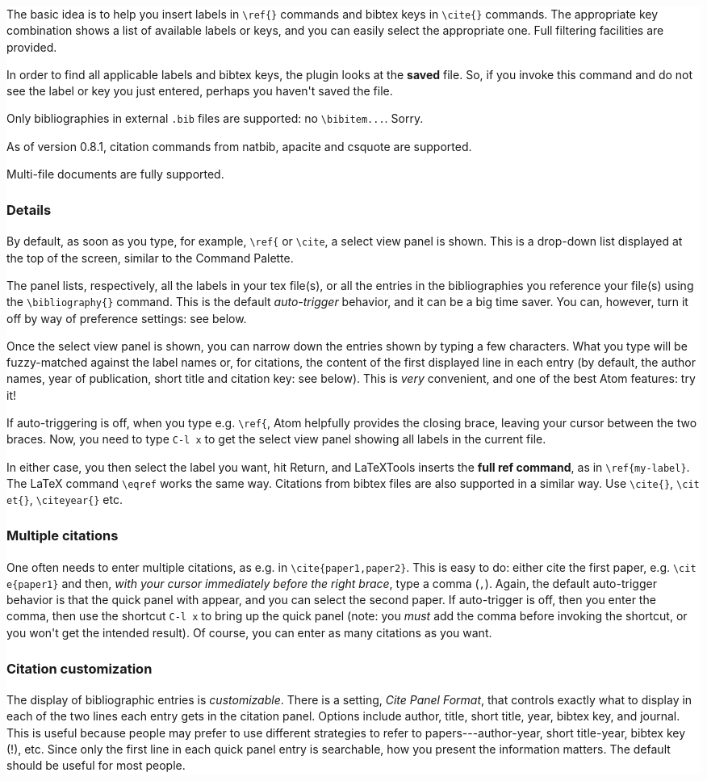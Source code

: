 The basic idea is to help you insert labels in `\ref{}` commands and bibtex keys in `\cite{}` commands. The appropriate key combination shows a list of available labels or keys, and you can easily select the appropriate one. Full filtering facilities are provided.

In order to find all applicable labels and bibtex keys, the plugin looks at the **saved** file. So, if you invoke this command and do not see the label or key you just entered, perhaps you haven't saved the file.

Only bibliographies in external `.bib` files are supported: no `\bibitem...`. Sorry.

As of version 0.8.1, citation commands from natbib, apacite and csquote are supported.

Multi-file documents are fully supported.

### Details

By default, as soon as you type, for example, `\ref{` or `\cite`, a select view panel is shown. This is a drop-down list displayed at the top of the screen, similar to the  Command Palette.

The panel lists, respectively, all the labels in your tex file(s), or all the entries in the bibliographies you reference your file(s) using the `\bibliography{}` command. This is the default *auto-trigger* behavior, and it can be a big time saver. You can, however, turn it off by way of preference settings: see below.

Once the select view panel is shown, you can narrow down the entries shown by typing a few characters. What you type will be fuzzy-matched against the label names or, for citations, the content of the first displayed line in each entry (by default, the author names, year of publication, short title and citation key: see below). This is *very* convenient, and one of the best Atom features: try it!

If auto-triggering is off, when you type e.g. `\ref{`, Atom helpfully provides the closing brace, leaving your cursor between the two braces. Now, you need to type `C-l x` to get the select view panel  showing all labels in the current file.

In either case, you then select the label you want, hit Return, and LaTeXTools inserts the **full ref command**, as in `\ref{my-label}`. The LaTeX command `\eqref` works the same way.  Citations from bibtex files are also supported in a similar way. Use `\cite{}`,  `\citet{}`,  `\citeyear{}` etc.

### Multiple citations

One often needs to enter multiple citations, as e.g. in `\cite{paper1,paper2}`. This is easy to do: either cite the first paper, e.g. `\cite{paper1}` and then, *with your cursor immediately before the right brace*, type a comma (`,`). Again, the default auto-trigger behavior is that the quick panel with appear, and you can select the second paper. If auto-trigger is off, then you enter the comma, then use the shortcut `C-l x` to bring up the quick panel (note: you *must* add the comma before invoking the shortcut, or you won't get the intended result). Of course, you can enter as many citations as you want.

### Citation customization

The display of bibliographic entries is *customizable*. There is a setting, *Cite Panel Format*, that controls exactly what to display in each of the two lines each entry gets in the citation panel. Options include author, title, short title, year, bibtex key, and journal. This is useful because people may prefer to use different strategies to refer to papers---author-year, short title-year, bibtex key (!), etc. Since only the first line in each quick panel entry is searchable, how you present the information matters. The default should be useful for most people.

